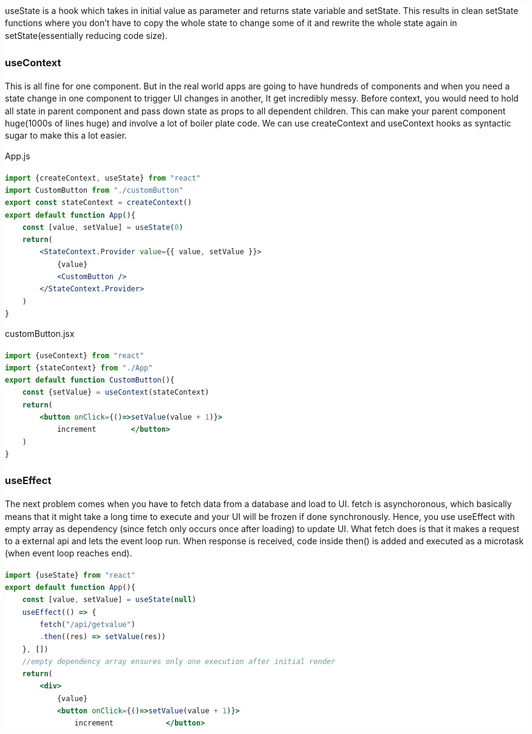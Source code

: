 useState is a hook which takes in initial value as parameter and returns state variable and setState. This results in clean setState functions where you don’t have to copy the whole state to change some of it and rewrite the whole state again in setState(essentially reducing code size).

### useContext

This is all fine for one component. But in the real world apps are going to have hundreds of components and when you need a state change in one component to trigger UI changes in another, It get incredibly messy. Before context, you would need to hold all state in parent component and pass down state as props to all dependent children. This can make your parent component huge(1000s of lines huge) and involve a lot of boiler plate code. We can use createContext and useContext hooks as syntactic sugar to make this a lot easier.

App.js

```jsx
import {createContext, useState} from "react"
import CustomButton from "./customButton"
export const stateContext = createContext()
export default function App(){
    const [value, setValue] = useState(0)
    return(
        <StateContext.Provider value={{ value, setValue }}>
            {value}
            <CustomButton />
        </StateContext.Provider>
    )
}
```

customButton.jsx

```jsx
import {useContext} from "react"
import {stateContext} from "./App"
export default function CustomButton(){
    const {setValue} = useContext(stateContext)
    return(
        <button onClick={()=>setValue(value + 1)}>
            increment        </button>
    )
}
```

### useEffect

The next problem comes when you have to fetch data from a database and load to UI. fetch is asynchoronous, which basically means that it might take a long time to execute and your UI will be frozen if done synchronously. Hence, you use useEffect with empty array as dependency (since fetch only occurs once after loading) to update UI. What fetch does is that it makes a request to a external api and lets the event loop run. When response is received, code inside then() is added and executed as a microtask (when event loop reaches end).

```jsx
import {useState} from "react"
export default function App(){
    const [value, setValue] = useState(null)
    useEffect(() => {
        fetch("/api/getvalue")
        .then((res) => setValue(res))
    }, []) 
    //empty dependency array ensures only one execution after initial render
    return(
        <div>
            {value}
            <button onClick={()=>setValue(value + 1)}>
                increment            </button>
```